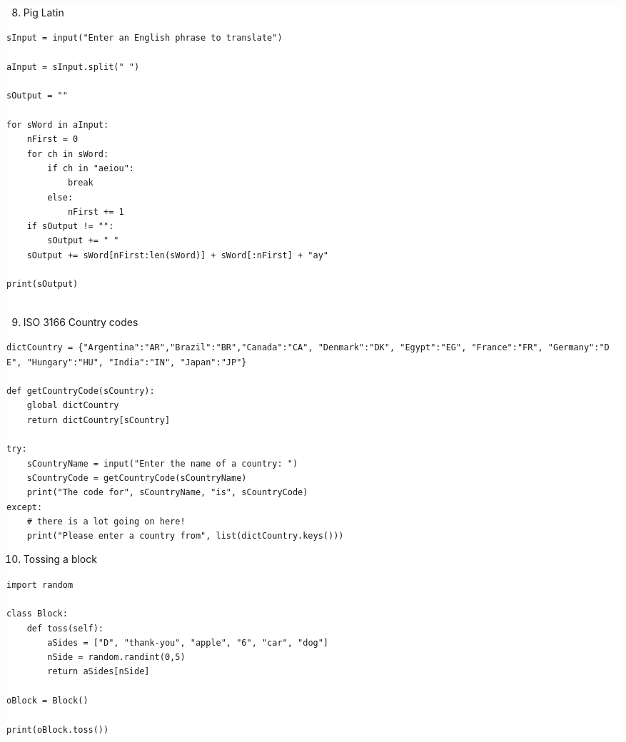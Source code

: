 8. Pig Latin

```
sInput = input("Enter an English phrase to translate")

aInput = sInput.split(" ")

sOutput = ""

for sWord in aInput:
    nFirst = 0
    for ch in sWord:
        if ch in "aeiou":
            break
        else:
            nFirst += 1
    if sOutput != "":
        sOutput += " "
    sOutput += sWord[nFirst:len(sWord)] + sWord[:nFirst] + "ay"

print(sOutput)


```

9. ISO 3166 Country codes

```
dictCountry = {"Argentina":"AR","Brazil":"BR","Canada":"CA", "Denmark":"DK", "Egypt":"EG", "France":"FR", "Germany":"DE", "Hungary":"HU", "India":"IN", "Japan":"JP"}

def getCountryCode(sCountry):
    global dictCountry
    return dictCountry[sCountry]

try:
    sCountryName = input("Enter the name of a country: ")
    sCountryCode = getCountryCode(sCountryName)
    print("The code for", sCountryName, "is", sCountryCode)
except:
    # there is a lot going on here!
    print("Please enter a country from", list(dictCountry.keys()))
```

10. Tossing a block

```
import random

class Block:
    def toss(self):
        aSides = ["D", "thank-you", "apple", "6", "car", "dog"]
        nSide = random.randint(0,5)
        return aSides[nSide]

oBlock = Block()

print(oBlock.toss())

```
